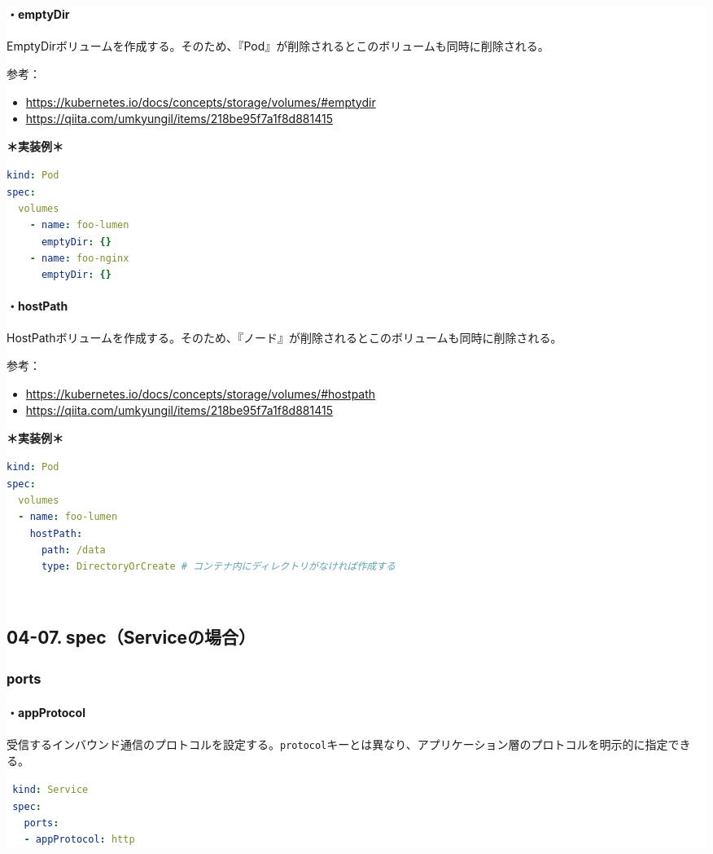 #### ・emptyDir

EmptyDirボリュームを作成する。そのため、『Pod』が削除されるとこのボリュームも同時に削除される。

参考：

- https://kubernetes.io/docs/concepts/storage/volumes/#emptydir
- https://qiita.com/umkyungil/items/218be95f7a1f8d881415

**＊実装例＊**

```yaml
kind: Pod
spec:
  volumes
    - name: foo-lumen
      emptyDir: {}
    - name: foo-nginx
      emptyDir: {}
```

#### ・hostPath

HostPathボリュームを作成する。そのため、『ノード』が削除されるとこのボリュームも同時に削除される。

参考：

- https://kubernetes.io/docs/concepts/storage/volumes/#hostpath
- https://qiita.com/umkyungil/items/218be95f7a1f8d881415

**＊実装例＊**

```yaml
kind: Pod
spec:
  volumes
  - name: foo-lumen
    hostPath:
      path: /data
      type: DirectoryOrCreate # コンテナ内にディレクトリがなければ作成する
```

<br>

## 04-07. spec（Serviceの場合）

### ports

#### ・appProtocol

受信するインバウンド通信のプロトコルを設定する。```protocol```キーとは異なり、アプリケーション層のプロトコルを明示的に指定できる。

```yaml
 kind: Service
 spec:
   ports:
   - appProtocol: http
```
